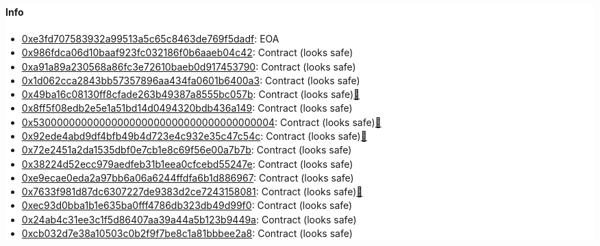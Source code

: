 
#### Info

- [0xe3fd707583932a99513a5c65c8463de769f5dadf](https://scrollscan.com/address/0xe3fd707583932a99513a5c65c8463de769f5dadf): EOA
- [0x986fdca06d10baaf923fc032186f0b6aaeb04c42](https://scrollscan.com/address/0x986fdca06d10baaf923fc032186f0b6aaeb04c42): Contract (looks safe)
- [0xa91a89a230568a86fc3e72610baeb0d917453790](https://scrollscan.com/address/0xa91a89a230568a86fc3e72610baeb0d917453790): Contract (looks safe)
- [0x1d062cca2843bb57357896aa434fa0601b6400a3](https://scrollscan.com/address/0x1d062cca2843bb57357896aa434fa0601b6400a3): Contract (looks safe)
- [0x49ba16c08130ff8cfade263b49387a8555bc057b](https://scrollscan.com/address/0x49ba16c08130ff8cfade263b49387a8555bc057b): Contract (looks safe)[:ghost:](https://github.com/bgd-labs/aave-address-book "AaveV3Scroll.DEFAULT_VARIABLE_DEBT_TOKEN_IMPL_REV_1")
- [0x8ff5f08edb2e5e1a51bd14d0494320bdb436a149](https://scrollscan.com/address/0x8ff5f08edb2e5e1a51bd14d0494320bdb436a149): Contract (looks safe)
- [0x5300000000000000000000000000000000000004](https://scrollscan.com/address/0x5300000000000000000000000000000000000004): Contract (looks safe)[:ghost:](https://github.com/bgd-labs/aave-address-book "AaveV3Scroll.ASSETS.WETH.UNDERLYING")
- [0x92ede4abd9df4bfb49b4d723e4c932e35c47c54c](https://scrollscan.com/address/0x92ede4abd9df4bfb49b4d723e4c932e35c47c54c): Contract (looks safe)[:ghost:](https://github.com/bgd-labs/aave-address-book "AaveV3Scroll.DEFAULT_A_TOKEN_IMPL_REV_1")
- [0x72e2451a2da1535dbf0e7cb1e8c69f56e00a7b7b](https://scrollscan.com/address/0x72e2451a2da1535dbf0e7cb1e8c69f56e00a7b7b): Contract (looks safe)
- [0x38224d52ecc979aedfeb31b1eea0cfcebd55247e](https://scrollscan.com/address/0x38224d52ecc979aedfeb31b1eea0cfcebd55247e): Contract (looks safe)
- [0xe9ecae0eda2a97bb6a06a6244ffdfa6b1d886967](https://scrollscan.com/address/0xe9ecae0eda2a97bb6a06a6244ffdfa6b1d886967): Contract (looks safe)
- [0x7633f981d87dc6307227de9383d2ce7243158081](https://scrollscan.com/address/0x7633f981d87dc6307227de9383d2ce7243158081): Contract (looks safe)[:ghost:](https://github.com/bgd-labs/aave-address-book "AaveV3Scroll.ACL_MANAGER")
- [0xec93d0bba1b1e635ba0fff4786db323db49d99f0](https://scrollscan.com/address/0xec93d0bba1b1e635ba0fff4786db323db49d99f0): Contract (looks safe)
- [0x24ab4c31ee3c1f5d86407aa39a44a5b123b9449a](https://scrollscan.com/address/0x24ab4c31ee3c1f5d86407aa39a44a5b123b9449a): Contract (looks safe)
- [0xcb032d7e38a10503c0b2f9f7be8c1a81bbbee2a8](https://scrollscan.com/address/0xcb032d7e38a10503c0b2f9f7be8c1a81bbbee2a8): Contract (looks safe)

